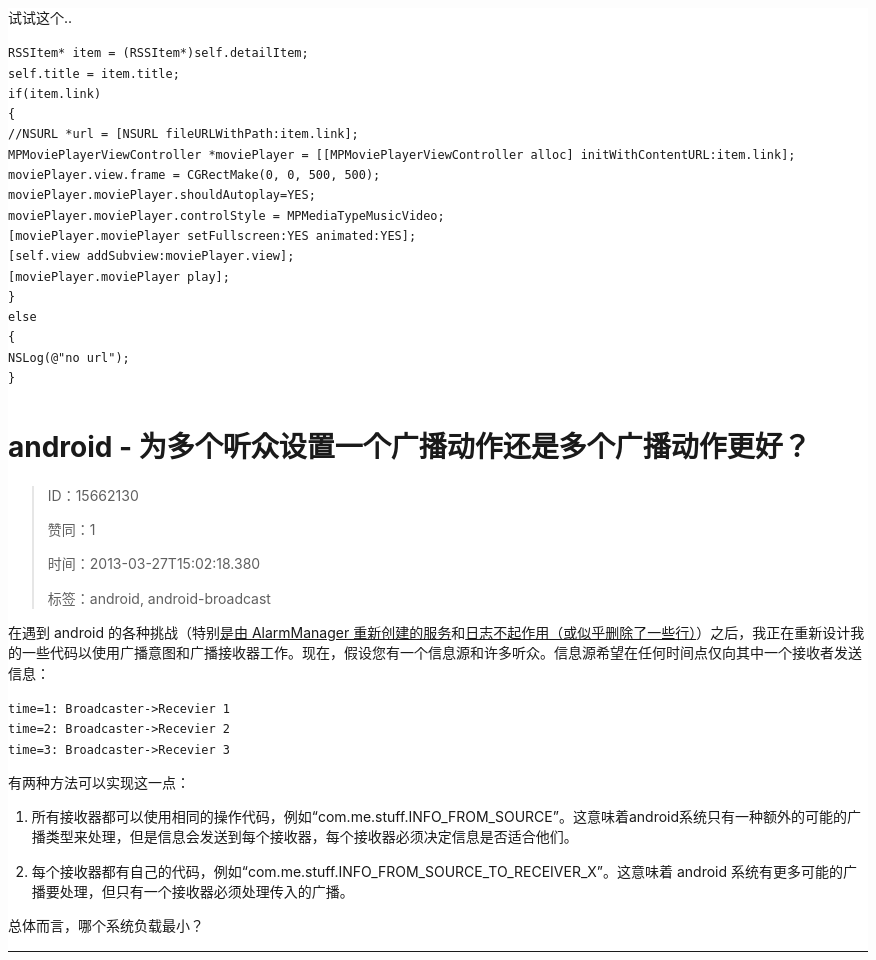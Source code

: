 试试这个..

```
RSSItem* item = (RSSItem*)self.detailItem;
self.title = item.title;
if(item.link)
{
//NSURL *url = [NSURL fileURLWithPath:item.link];
MPMoviePlayerViewController *moviePlayer = [[MPMoviePlayerViewController alloc] initWithContentURL:item.link];
moviePlayer.view.frame = CGRectMake(0, 0, 500, 500);
moviePlayer.moviePlayer.shouldAutoplay=YES;
moviePlayer.moviePlayer.controlStyle = MPMediaTypeMusicVideo;
[moviePlayer.moviePlayer setFullscreen:YES animated:YES];
[self.view addSubview:moviePlayer.view];
[moviePlayer.moviePlayer play];
}
else
{
NSLog(@"no url");
} 
```

# android - 为多个听众设置一个广播动作还是多个广播动作更好？

> ID：15662130
> 
> 赞同：1
> 
> 时间：2013-03-27T15:02:18.380
> 
> 标签：android, android-broadcast

在遇到 android 的各种挑战（特别[是由 AlarmManager 重新创建的服务](https://stackoverflow.com/questions/15435117/service-being-re-created-by-alarmmanager)和[日志不起作用（或似乎删除了一些行）](https://stackoverflow.com/questions/15409796/log-not-working-or-seems-to-drop-some-lines)）之后，我正在重新设计我的一些代码以使用广播意图和广播接收器工作。现在，假设您有一个信息源和许多听众。信息源希望在任何时间点仅向其中一个接收者发送信息：

```
time=1: Broadcaster->Recevier 1
time=2: Broadcaster->Recevier 2
time=3: Broadcaster->Recevier 3 
```

有两种方法可以实现这一点：

1.  所有接收器都可以使用相同的操作代码，例如“com.me.stuff.INFO_FROM_SOURCE”。这意味着android系统只有一种额外的可能的广播类型来处理，但是信息会发送到每个接收器，每个接收器必须决定信息是否适合他们。

2.  每个接收器都有自己的代码，例如“com.me.stuff.INFO_FROM_SOURCE_TO_RECEIVER_X”。这意味着 android 系统有更多可能的广播要处理，但只有一个接收器必须处理传入的广播。

总体而言，哪个系统负载最小？

* * *
